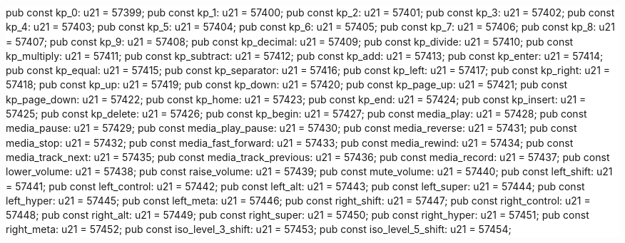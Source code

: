 pub const kp_0: u21 = 57399;
pub const kp_1: u21 = 57400;
pub const kp_2: u21 = 57401;
pub const kp_3: u21 = 57402;
pub const kp_4: u21 = 57403;
pub const kp_5: u21 = 57404;
pub const kp_6: u21 = 57405;
pub const kp_7: u21 = 57406;
pub const kp_8: u21 = 57407;
pub const kp_9: u21 = 57408;
pub const kp_decimal: u21 = 57409;
pub const kp_divide: u21 = 57410;
pub const kp_multiply: u21 = 57411;
pub const kp_subtract: u21 = 57412;
pub const kp_add: u21 = 57413;
pub const kp_enter: u21 = 57414;
pub const kp_equal: u21 = 57415;
pub const kp_separator: u21 = 57416;
pub const kp_left: u21 = 57417;
pub const kp_right: u21 = 57418;
pub const kp_up: u21 = 57419;
pub const kp_down: u21 = 57420;
pub const kp_page_up: u21 = 57421;
pub const kp_page_down: u21 = 57422;
pub const kp_home: u21 = 57423;
pub const kp_end: u21 = 57424;
pub const kp_insert: u21 = 57425;
pub const kp_delete: u21 = 57426;
pub const kp_begin: u21 = 57427;
pub const media_play: u21 = 57428;
pub const media_pause: u21 = 57429;
pub const media_play_pause: u21 = 57430;
pub const media_reverse: u21 = 57431;
pub const media_stop: u21 = 57432;
pub const media_fast_forward: u21 = 57433;
pub const media_rewind: u21 = 57434;
pub const media_track_next: u21 = 57435;
pub const media_track_previous: u21 = 57436;
pub const media_record: u21 = 57437;
pub const lower_volume: u21 = 57438;
pub const raise_volume: u21 = 57439;
pub const mute_volume: u21 = 57440;
pub const left_shift: u21 = 57441;
pub const left_control: u21 = 57442;
pub const left_alt: u21 = 57443;
pub const left_super: u21 = 57444;
pub const left_hyper: u21 = 57445;
pub const left_meta: u21 = 57446;
pub const right_shift: u21 = 57447;
pub const right_control: u21 = 57448;
pub const right_alt: u21 = 57449;
pub const right_super: u21 = 57450;
pub const right_hyper: u21 = 57451;
pub const right_meta: u21 = 57452;
pub const iso_level_3_shift: u21 = 57453;
pub const iso_level_5_shift: u21 = 57454;
